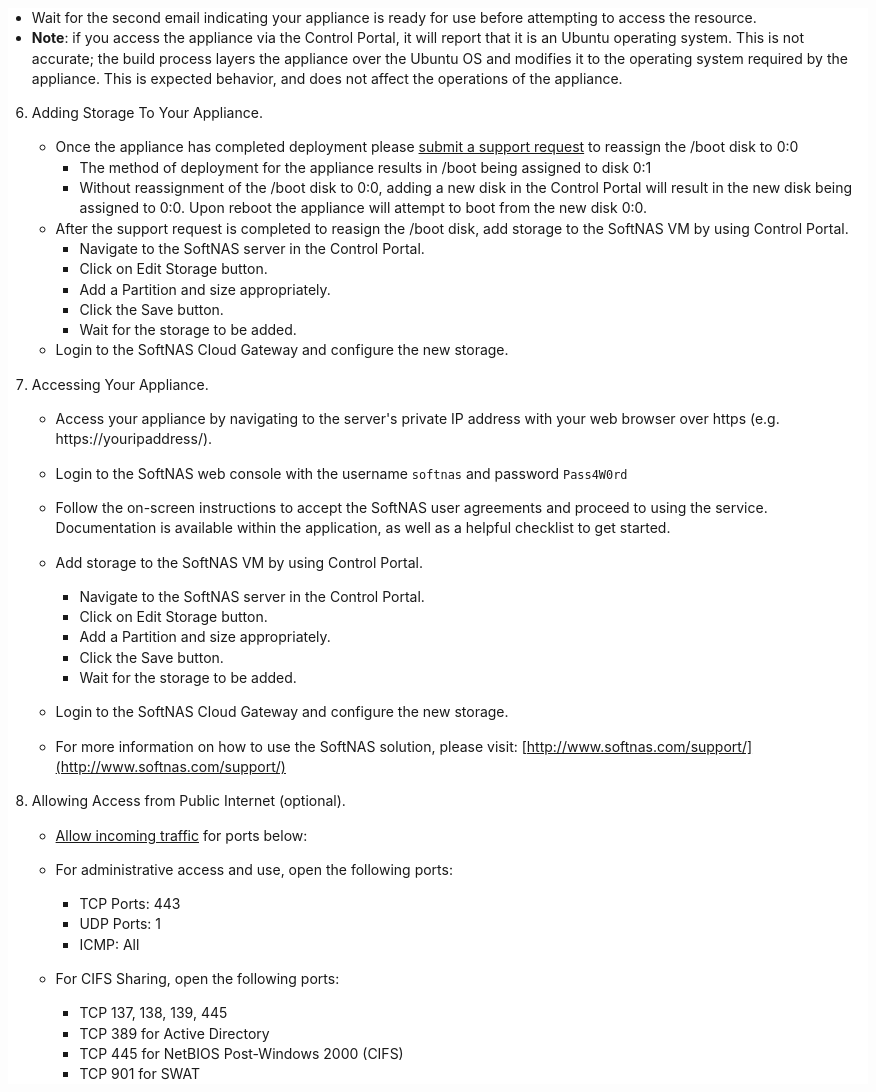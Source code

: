    * Wait for the second email indicating your appliance is ready for use before attempting to access the resource.
   * **Note**: if you access the appliance via the Control Portal, it will report that it is an Ubuntu operating system. This is not accurate; the build process layers the appliance over the Ubuntu OS and modifies it to the operating system required by the appliance. This is expected behavior, and does not affect the operations of the appliance.
   
6. Adding Storage To Your Appliance.
   * Once the appliance has completed deployment please [submit a support request](../../Support/how-do-i-report-a-support-issue.md) to reassign the /boot disk to 0:0
     * The method of deployment for the appliance results in /boot being assigned to disk 0:1
     * Without reassignment of the /boot disk to 0:0, adding a new disk in the Control Portal will result in the new disk being assigned to 0:0. Upon reboot the appliance will attempt to boot from the new disk 0:0.
   * After the support request is completed to reasign the /boot disk, add storage to the SoftNAS VM by using Control Portal.
     * Navigate to the SoftNAS server in the Control Portal.
     * Click on Edit Storage button.
     * Add a Partition and size appropriately.
     * Click the Save button.
     * Wait for the storage to be added.
   * Login to the SoftNAS Cloud Gateway and configure the new storage.

7. Accessing Your Appliance.
   * Access your appliance by navigating to the server's private IP address with your web browser over https (e.g. https://youripaddress/).
   * Login to the SoftNAS web console with the username `softnas` and password `Pass4W0rd`
   * Follow the on-screen instructions to accept the SoftNAS user agreements and proceed to using the service. Documentation is available within the application, as well as a helpful checklist to get started.
   * Add storage to the SoftNAS VM by using Control Portal.
     * Navigate to the SoftNAS server in the Control Portal.
     * Click on Edit Storage button.
     * Add a Partition and size appropriately.
     * Click the Save button.
     * Wait for the storage to be added.
   * Login to the SoftNAS Cloud Gateway and configure the new storage.

   * For more information on how to use the SoftNAS solution, please visit: [http://www.softnas.com/support/](http://www.softnas.com/support/)

8. Allowing Access from Public Internet (optional).
   * [Allow incoming traffic](../../Network/how-to-add-public-ip-to-virtual-machine.md) for ports below:
   * For administrative access and use, open the following ports:
     * TCP Ports: 443
     * UDP Ports: 1
     * ICMP: All

   * For CIFS Sharing, open the following ports:
     * TCP 137, 138, 139, 445
     * TCP 389 for Active Directory
     * TCP 445 for NetBIOS Post-Windows 2000 (CIFS)
     * TCP 901 for SWAT
